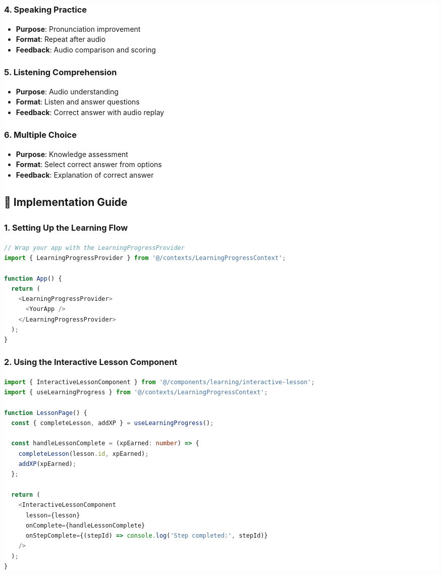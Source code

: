 ### 4. Speaking Practice
- **Purpose**: Pronunciation improvement
- **Format**: Repeat after audio
- **Feedback**: Audio comparison and scoring

### 5. Listening Comprehension
- **Purpose**: Audio understanding
- **Format**: Listen and answer questions
- **Feedback**: Correct answer with audio replay

### 6. Multiple Choice
- **Purpose**: Knowledge assessment
- **Format**: Select correct answer from options
- **Feedback**: Explanation of correct answer

## 🚀 Implementation Guide

### 1. Setting Up the Learning Flow

```typescript
// Wrap your app with the LearningProgressProvider
import { LearningProgressProvider } from '@/contexts/LearningProgressContext';

function App() {
  return (
    <LearningProgressProvider>
      <YourApp />
    </LearningProgressProvider>
  );
}
```

### 2. Using the Interactive Lesson Component

```typescript
import { InteractiveLessonComponent } from '@/components/learning/interactive-lesson';
import { useLearningProgress } from '@/contexts/LearningProgressContext';

function LessonPage() {
  const { completeLesson, addXP } = useLearningProgress();
  
  const handleLessonComplete = (xpEarned: number) => {
    completeLesson(lesson.id, xpEarned);
    addXP(xpEarned);
  };

  return (
    <InteractiveLessonComponent
      lesson={lesson}
      onComplete={handleLessonComplete}
      onStepComplete={(stepId) => console.log('Step completed:', stepId)}
    />
  );
}
```

